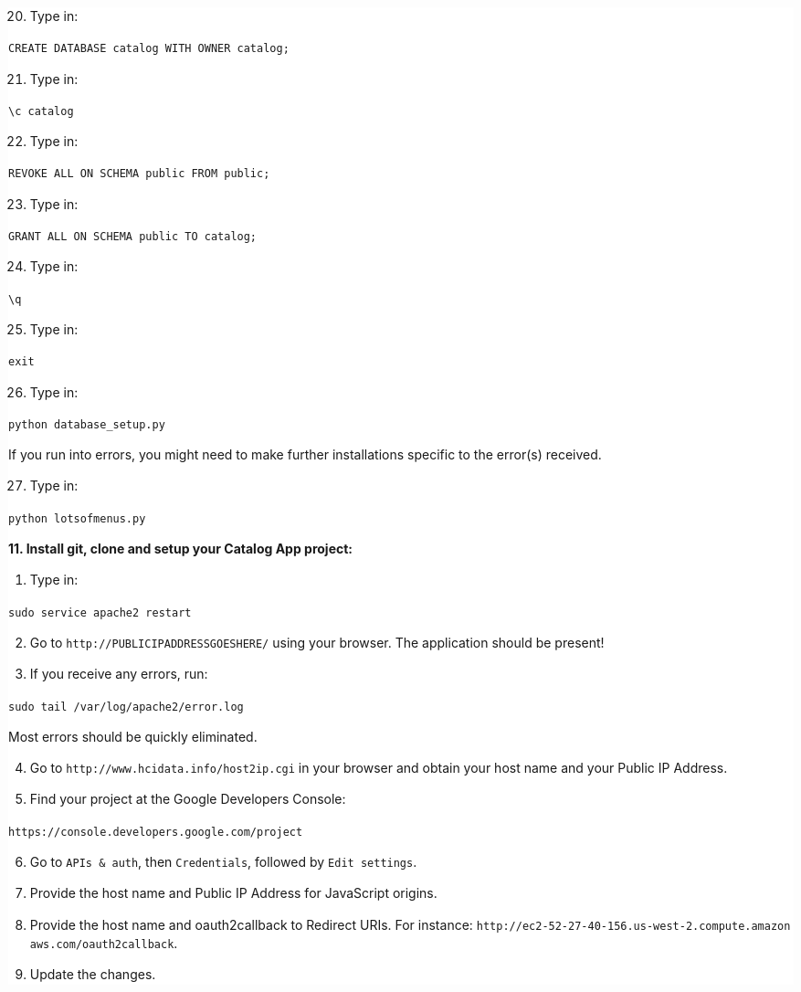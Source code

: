 20. Type in:

`CREATE DATABASE catalog WITH OWNER catalog;`

21. Type in:

`\c catalog`

22. Type in:

`REVOKE ALL ON SCHEMA public FROM public;`

23. Type in:

`GRANT ALL ON SCHEMA public TO catalog;`

24. Type in:

`\q`

25. Type in:

`exit`

26. Type in:

`python database_setup.py`

If you run into errors, you might need to make further installations specific
to the error(s) received.

27. Type in:

`python lotsofmenus.py`

**11. Install git, clone and setup your Catalog App project:**

1. Type in:

`sudo service apache2 restart`

2. Go to `http://PUBLICIPADDRESSGOESHERE/` using your browser. The application
should be present!

3. If you receive any errors, run:

`sudo tail /var/log/apache2/error.log`

Most errors should be quickly eliminated.

4. Go to `http://www.hcidata.info/host2ip.cgi` in your browser and obtain your
host name and your Public IP Address.

5. Find your project at the Google Developers Console:

`https://console.developers.google.com/project`

6. Go to `APIs & auth`, then `Credentials`, followed by `Edit settings`.

7. Provide the host name and Public IP Address for JavaScript origins.

8. Provide the host name and oauth2callback to Redirect URIs. For instance:
`http://ec2-52-27-40-156.us-west-2.compute.amazonaws.com/oauth2callback`.

9. Update the changes.
